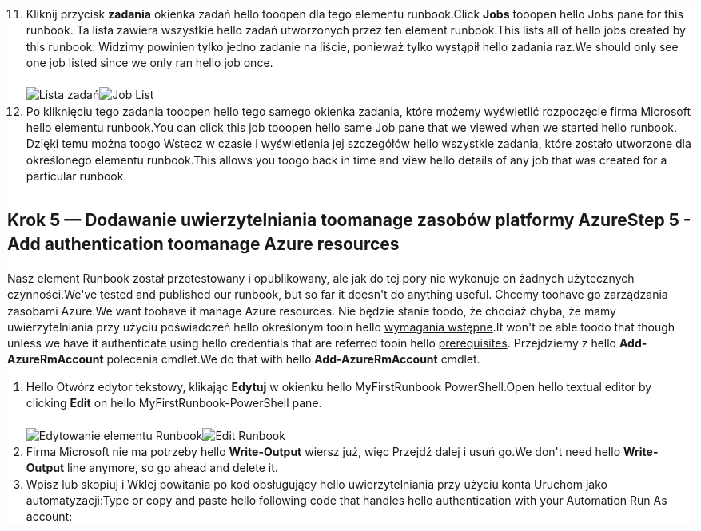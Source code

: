 11. <span data-ttu-id="f8ca7-179">Kliknij przycisk **zadania** okienka zadań hello tooopen dla tego elementu runbook.</span><span class="sxs-lookup"><span data-stu-id="f8ca7-179">Click **Jobs** tooopen hello Jobs pane for this runbook.</span></span> <span data-ttu-id="f8ca7-180">Ta lista zawiera wszystkie hello zadań utworzonych przez ten element runbook.</span><span class="sxs-lookup"><span data-stu-id="f8ca7-180">This lists all of hello jobs created by this runbook.</span></span> <span data-ttu-id="f8ca7-181">Widzimy powinien tylko jedno zadanie na liście, ponieważ tylko wystąpił hello zadania raz.</span><span class="sxs-lookup"><span data-stu-id="f8ca7-181">We should only see one job listed since we only ran hello job once.</span></span><br><br> <span data-ttu-id="f8ca7-182">![Lista zadań](media/automation-first-runbook-textual-powershell/runbook-control-job-tile.png)</span><span class="sxs-lookup"><span data-stu-id="f8ca7-182">![Job List](media/automation-first-runbook-textual-powershell/runbook-control-job-tile.png)</span></span>  
12. <span data-ttu-id="f8ca7-183">Po kliknięciu tego zadania tooopen hello tego samego okienka zadania, które możemy wyświetlić rozpoczęcie firma Microsoft hello elementu runbook.</span><span class="sxs-lookup"><span data-stu-id="f8ca7-183">You can click this job tooopen hello same Job pane that we viewed when we started hello runbook.</span></span> <span data-ttu-id="f8ca7-184">Dzięki temu można toogo Wstecz w czasie i wyświetlenia jej szczegółów hello wszystkie zadania, które zostało utworzone dla określonego elementu runbook.</span><span class="sxs-lookup"><span data-stu-id="f8ca7-184">This allows you toogo back in time and view hello details of any job that was created for a particular runbook.</span></span>

## <a name="step-5---add-authentication-toomanage-azure-resources"></a><span data-ttu-id="f8ca7-185">Krok 5 — Dodawanie uwierzytelniania toomanage zasobów platformy Azure</span><span class="sxs-lookup"><span data-stu-id="f8ca7-185">Step 5 - Add authentication toomanage Azure resources</span></span>
<span data-ttu-id="f8ca7-186">Nasz element Runbook został przetestowany i opublikowany, ale jak do tej pory nie wykonuje on żadnych użytecznych czynności.</span><span class="sxs-lookup"><span data-stu-id="f8ca7-186">We've tested and published our runbook, but so far it doesn't do anything useful.</span></span> <span data-ttu-id="f8ca7-187">Chcemy toohave go zarządzania zasobami Azure.</span><span class="sxs-lookup"><span data-stu-id="f8ca7-187">We want toohave it manage Azure resources.</span></span> <span data-ttu-id="f8ca7-188">Nie będzie stanie toodo, że chociaż chyba, że mamy uwierzytelniania przy użyciu poświadczeń hello określonym tooin hello [wymagania wstępne](#prerequisites).</span><span class="sxs-lookup"><span data-stu-id="f8ca7-188">It won't be able toodo that though unless we have it authenticate using hello credentials that are referred tooin hello [prerequisites](#prerequisites).</span></span> <span data-ttu-id="f8ca7-189">Przejdziemy z hello **Add-AzureRmAccount** polecenia cmdlet.</span><span class="sxs-lookup"><span data-stu-id="f8ca7-189">We do that with hello **Add-AzureRmAccount** cmdlet.</span></span>

1. <span data-ttu-id="f8ca7-190">Hello Otwórz edytor tekstowy, klikając **Edytuj** w okienku hello MyFirstRunbook PowerShell.</span><span class="sxs-lookup"><span data-stu-id="f8ca7-190">Open hello textual editor by clicking **Edit** on hello MyFirstRunbook-PowerShell pane.</span></span><br><br> <span data-ttu-id="f8ca7-191">![Edytowanie elementu Runbook](media/automation-first-runbook-textual-powershell/automation-runbook-controls-edit.png)</span><span class="sxs-lookup"><span data-stu-id="f8ca7-191">![Edit Runbook](media/automation-first-runbook-textual-powershell/automation-runbook-controls-edit.png)</span></span><br>   
2. <span data-ttu-id="f8ca7-192">Firma Microsoft nie ma potrzeby hello **Write-Output** wiersz już, więc Przejdź dalej i usuń go.</span><span class="sxs-lookup"><span data-stu-id="f8ca7-192">We don't need hello **Write-Output** line anymore, so go ahead and delete it.</span></span>
3. <span data-ttu-id="f8ca7-193">Wpisz lub skopiuj i Wklej powitania po kod obsługujący hello uwierzytelniania przy użyciu konta Uruchom jako automatyzacji:</span><span class="sxs-lookup"><span data-stu-id="f8ca7-193">Type or copy and paste hello following code that handles hello authentication with your Automation Run As account:</span></span>
   